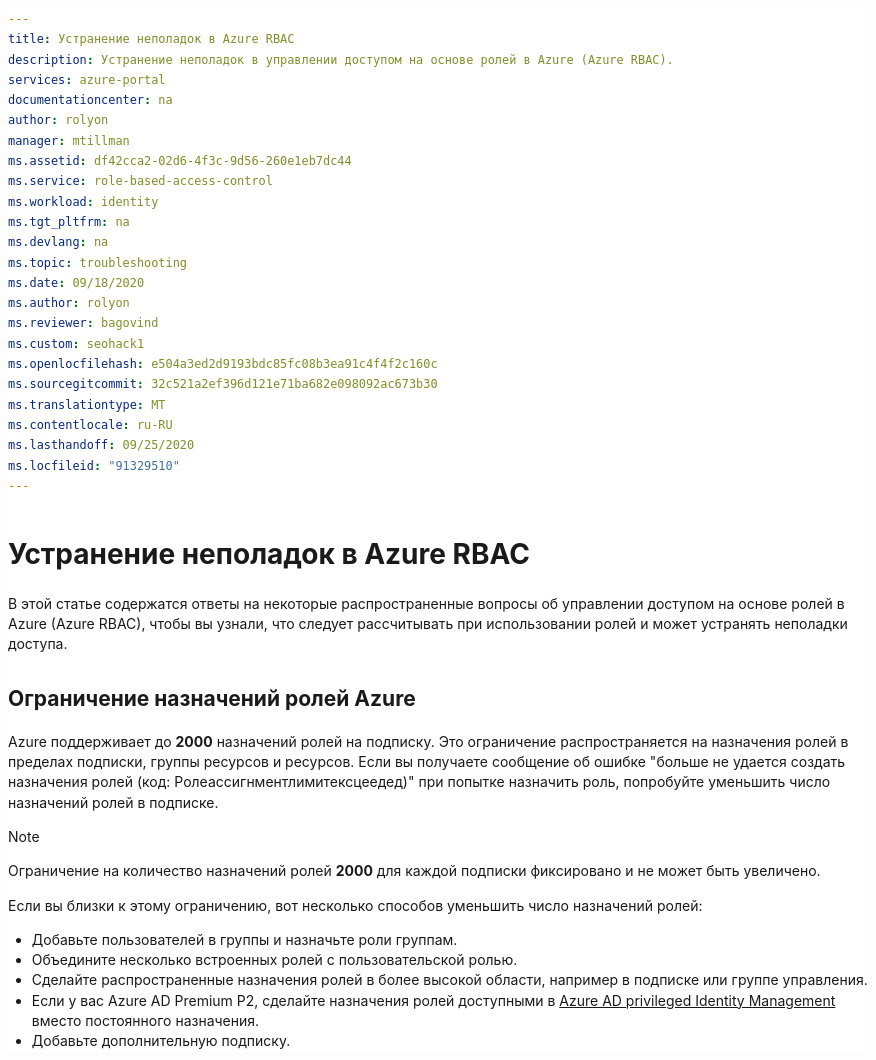 ```yaml
---
title: Устранение неполадок в Azure RBAC
description: Устранение неполадок в управлении доступом на основе ролей в Azure (Azure RBAC).
services: azure-portal
documentationcenter: na
author: rolyon
manager: mtillman
ms.assetid: df42cca2-02d6-4f3c-9d56-260e1eb7dc44
ms.service: role-based-access-control
ms.workload: identity
ms.tgt_pltfrm: na
ms.devlang: na
ms.topic: troubleshooting
ms.date: 09/18/2020
ms.author: rolyon
ms.reviewer: bagovind
ms.custom: seohack1
ms.openlocfilehash: e504a3ed2d9193bdc85fc08b3ea91c4f4f2c160c
ms.sourcegitcommit: 32c521a2ef396d121e71ba682e098092ac673b30
ms.translationtype: MT
ms.contentlocale: ru-RU
ms.lasthandoff: 09/25/2020
ms.locfileid: "91329510"
---
```

# <a name="troubleshoot-azure-rbac"></a>Устранение неполадок в Azure RBAC

В этой статье содержатся ответы на некоторые распространенные вопросы об управлении доступом на основе ролей в Azure (Azure RBAC), чтобы вы узнали, что следует рассчитывать при использовании ролей и может устранять неполадки доступа.

## <a name="azure-role-assignments-limit"></a>Ограничение назначений ролей Azure

Azure поддерживает до **2000** назначений ролей на подписку. Это ограничение распространяется на назначения ролей в пределах подписки, группы ресурсов и ресурсов. Если вы получаете сообщение об ошибке "больше не удается создать назначения ролей (код: Ролеассигнментлимитексцеедед)" при попытке назначить роль, попробуйте уменьшить число назначений ролей в подписке.

> [!NOTE]
> Ограничение на количество назначений ролей **2000** для каждой подписки фиксировано и не может быть увеличено.

Если вы близки к этому ограничению, вот несколько способов уменьшить число назначений ролей:

- Добавьте пользователей в группы и назначьте роли группам. 
- Объедините несколько встроенных ролей с пользовательской ролью. 
- Сделайте распространенные назначения ролей в более высокой области, например в подписке или группе управления.
- Если у вас Azure AD Premium P2, сделайте назначения ролей доступными в [Azure AD privileged Identity Management](../active-directory/privileged-identity-management/pim-configure.md) вместо постоянного назначения. 
- Добавьте дополнительную подписку. 
